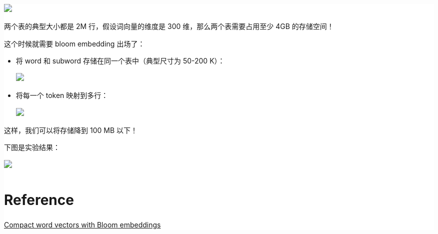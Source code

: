![](https://explosion.ai/b5ba6d2c139cba49ba2be1a9b9b0bd8f/bloom-embeddings_separate_words_subwords.svg)

两个表的典型大小都是 2M 行，假设词向量的维度是 300 维，那么两个表需要占用至少 4GB 的存储空间！

这个时候就需要 bloom embedding 出场了：

- 将 word 和 subword 存储在同一个表中（典型尺寸为 50-200 K）：

  ![](https://explosion.ai/c7527d7f3989176c781d35811797a339/bloom-embeddings_combined_words_subwords.svg)

- 将每一个 token 映射到多行：

  ![](https://explosion.ai/0ae08f6a499fd4569bb96f6177c503d2/bloom-embeddings_floret_bloom.svg)

这样，我们可以将存储降到 100 MB 以下！

下图是实验结果：

![](https://cdn.jsdelivr.net/gh/rogerspy/blog-imgs/blog-imgs20220517105210.png)

# Reference

[Compact word vectors with Bloom embeddings](https://explosion.ai/blog/bloom-embeddings?continueFlag=b6ca8b587fbbab42bb48a07f3703ff16)






